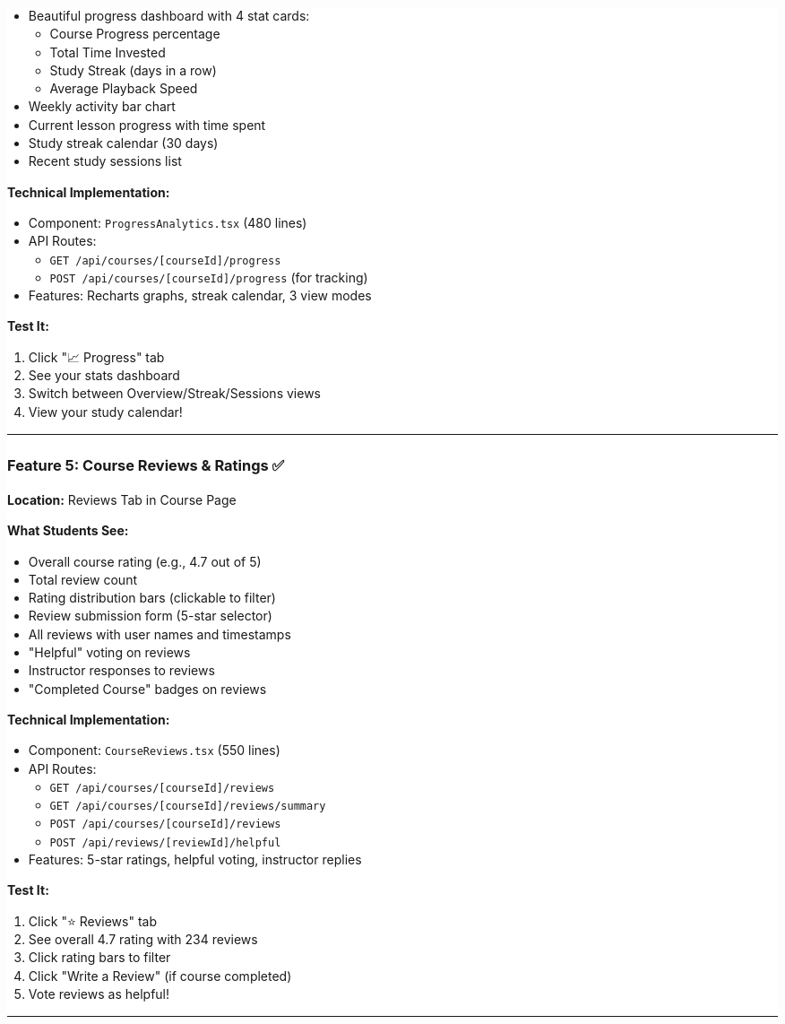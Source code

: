 - Beautiful progress dashboard with 4 stat cards:
  - Course Progress percentage
  - Total Time Invested
  - Study Streak (days in a row)
  - Average Playback Speed
- Weekly activity bar chart
- Current lesson progress with time spent
- Study streak calendar (30 days)
- Recent study sessions list

**Technical Implementation:**

- Component: `ProgressAnalytics.tsx` (480 lines)
- API Routes:
  - `GET /api/courses/[courseId]/progress`
  - `POST /api/courses/[courseId]/progress` (for tracking)
- Features: Recharts graphs, streak calendar, 3 view modes

**Test It:**

1. Click "📈 Progress" tab
2. See your stats dashboard
3. Switch between Overview/Streak/Sessions views
4. View your study calendar!

---

### Feature 5: Course Reviews & Ratings ✅

**Location:** Reviews Tab in Course Page

**What Students See:**

- Overall course rating (e.g., 4.7 out of 5)
- Total review count
- Rating distribution bars (clickable to filter)
- Review submission form (5-star selector)
- All reviews with user names and timestamps
- "Helpful" voting on reviews
- Instructor responses to reviews
- "Completed Course" badges on reviews

**Technical Implementation:**

- Component: `CourseReviews.tsx` (550 lines)
- API Routes:
  - `GET /api/courses/[courseId]/reviews`
  - `GET /api/courses/[courseId]/reviews/summary`
  - `POST /api/courses/[courseId]/reviews`
  - `POST /api/reviews/[reviewId]/helpful`
- Features: 5-star ratings, helpful voting, instructor replies

**Test It:**

1. Click "⭐ Reviews" tab
2. See overall 4.7 rating with 234 reviews
3. Click rating bars to filter
4. Click "Write a Review" (if course completed)
5. Vote reviews as helpful!

---
